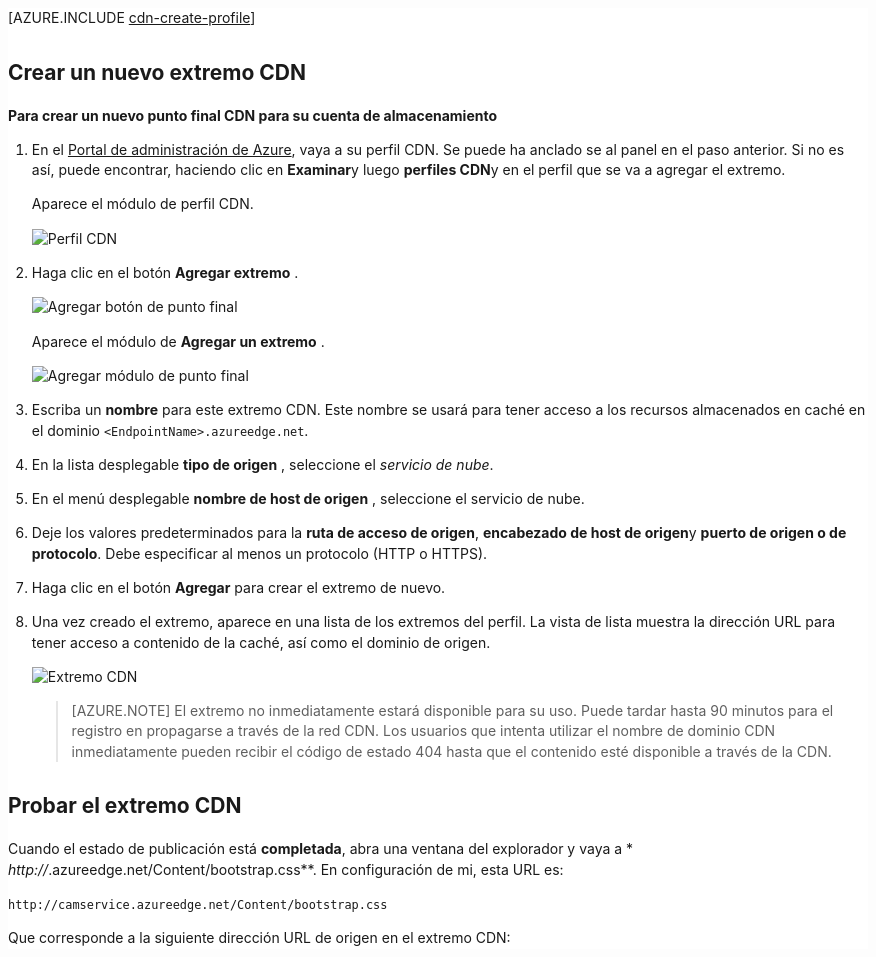 [AZURE.INCLUDE [cdn-create-profile](../../includes/cdn-create-profile.md)]

## <a name="create-a-new-cdn-endpoint"></a>Crear un nuevo extremo CDN

**Para crear un nuevo punto final CDN para su cuenta de almacenamiento**

1. En el [Portal de administración de Azure](https://portal.azure.com), vaya a su perfil CDN.  Se puede ha anclado se al panel en el paso anterior.  Si no es así, puede encontrar, haciendo clic en **Examinar**y luego **perfiles CDN**y en el perfil que se va a agregar el extremo.

    Aparece el módulo de perfil CDN.

    ![Perfil CDN][cdn-profile-settings]

2. Haga clic en el botón **Agregar extremo** .

    ![Agregar botón de punto final][cdn-new-endpoint-button]

    Aparece el módulo de **Agregar un extremo** .

    ![Agregar módulo de punto final][cdn-add-endpoint]

3. Escriba un **nombre** para este extremo CDN.  Este nombre se usará para tener acceso a los recursos almacenados en caché en el dominio `<EndpointName>.azureedge.net`.

4. En la lista desplegable **tipo de origen** , seleccione el *servicio de nube*.  

5. En el menú desplegable **nombre de host de origen** , seleccione el servicio de nube.

6. Deje los valores predeterminados para la **ruta de acceso de origen**, **encabezado de host de origen**y **puerto de origen o de protocolo**.  Debe especificar al menos un protocolo (HTTP o HTTPS).

7. Haga clic en el botón **Agregar** para crear el extremo de nuevo.

8. Una vez creado el extremo, aparece en una lista de los extremos del perfil. La vista de lista muestra la dirección URL para tener acceso a contenido de la caché, así como el dominio de origen.

    ![Extremo CDN][cdn-endpoint-success]

    > [AZURE.NOTE] El extremo no inmediatamente estará disponible para su uso.  Puede tardar hasta 90 minutos para el registro en propagarse a través de la red CDN. Los usuarios que intenta utilizar el nombre de dominio CDN inmediatamente pueden recibir el código de estado 404 hasta que el contenido esté disponible a través de la CDN.

## <a name="test-the-cdn-endpoint"></a>Probar el extremo CDN

Cuando el estado de publicación está **completada**, abra una ventana del explorador y vaya a * *http://<cdnName>*.azureedge.net/Content/bootstrap.css**. En configuración de mi, esta URL es:

    http://camservice.azureedge.net/Content/bootstrap.css

Que corresponde a la siguiente dirección URL de origen en el extremo CDN:


[new-cdn-profile]: ./media/cdn-cloud-service-with-cdn/cdn-new-profile.png
[cdn-profile-settings]: ./media/cdn-cloud-service-with-cdn/cdn-profile-settings.png
[cdn-new-endpoint-button]: ./media/cdn-cloud-service-with-cdn/cdn-new-endpoint-button.png
[cdn-add-endpoint]: ./media/cdn-cloud-service-with-cdn/cdn-add-endpoint.png
[cdn-endpoint-success]: ./media/cdn-cloud-service-with-cdn/cdn-endpoint-success.png